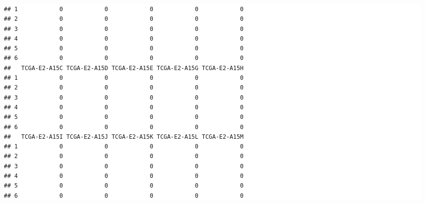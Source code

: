     ## 1            0            0            0            0            0
    ## 2            0            0            0            0            0
    ## 3            0            0            0            0            0
    ## 4            0            0            0            0            0
    ## 5            0            0            0            0            0
    ## 6            0            0            0            0            0
    ##   TCGA-E2-A15C TCGA-E2-A15D TCGA-E2-A15E TCGA-E2-A15G TCGA-E2-A15H
    ## 1            0            0            0            0            0
    ## 2            0            0            0            0            0
    ## 3            0            0            0            0            0
    ## 4            0            0            0            0            0
    ## 5            0            0            0            0            0
    ## 6            0            0            0            0            0
    ##   TCGA-E2-A15I TCGA-E2-A15J TCGA-E2-A15K TCGA-E2-A15L TCGA-E2-A15M
    ## 1            0            0            0            0            0
    ## 2            0            0            0            0            0
    ## 3            0            0            0            0            0
    ## 4            0            0            0            0            0
    ## 5            0            0            0            0            0
    ## 6            0            0            0            0            0